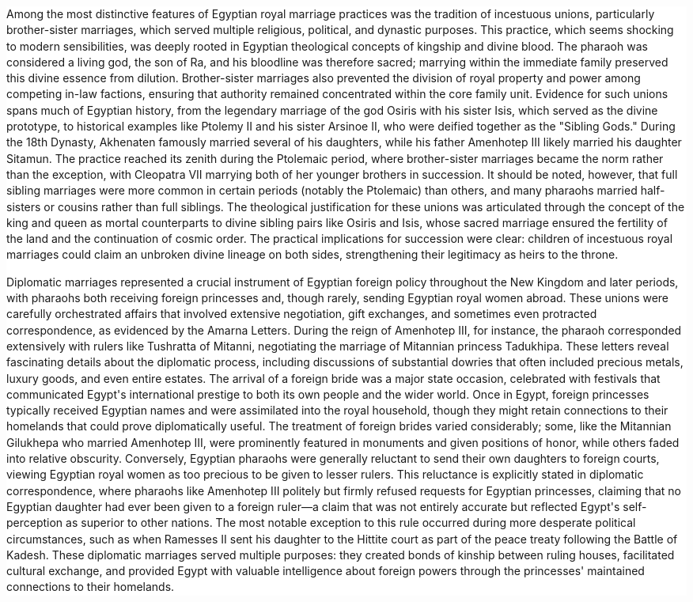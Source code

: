 Among the most distinctive features of Egyptian royal marriage practices was the tradition of incestuous unions, particularly brother-sister marriages, which served multiple religious, political, and dynastic purposes. This practice, which seems shocking to modern sensibilities, was deeply rooted in Egyptian theological concepts of kingship and divine blood. The pharaoh was considered a living god, the son of Ra, and his bloodline was therefore sacred; marrying within the immediate family preserved this divine essence from dilution. Brother-sister marriages also prevented the division of royal property and power among competing in-law factions, ensuring that authority remained concentrated within the core family unit. Evidence for such unions spans much of Egyptian history, from the legendary marriage of the god Osiris with his sister Isis, which served as the divine prototype, to historical examples like Ptolemy II and his sister Arsinoe II, who were deified together as the "Sibling Gods." During the 18th Dynasty, Akhenaten famously married several of his daughters, while his father Amenhotep III likely married his daughter Sitamun. The practice reached its zenith during the Ptolemaic period, where brother-sister marriages became the norm rather than the exception, with Cleopatra VII marrying both of her younger brothers in succession. It should be noted, however, that full sibling marriages were more common in certain periods (notably the Ptolemaic) than others, and many pharaohs married half-sisters or cousins rather than full siblings. The theological justification for these unions was articulated through the concept of the king and queen as mortal counterparts to divine sibling pairs like Osiris and Isis, whose sacred marriage ensured the fertility of the land and the continuation of cosmic order. The practical implications for succession were clear: children of incestuous royal marriages could claim an unbroken divine lineage on both sides, strengthening their legitimacy as heirs to the throne.

Diplomatic marriages represented a crucial instrument of Egyptian foreign policy throughout the New Kingdom and later periods, with pharaohs both receiving foreign princesses and, though rarely, sending Egyptian royal women abroad. These unions were carefully orchestrated affairs that involved extensive negotiation, gift exchanges, and sometimes even protracted correspondence, as evidenced by the Amarna Letters. During the reign of Amenhotep III, for instance, the pharaoh corresponded extensively with rulers like Tushratta of Mitanni, negotiating the marriage of Mitannian princess Tadukhipa. These letters reveal fascinating details about the diplomatic process, including discussions of substantial dowries that often included precious metals, luxury goods, and even entire estates. The arrival of a foreign bride was a major state occasion, celebrated with festivals that communicated Egypt's international prestige to both its own people and the wider world. Once in Egypt, foreign princesses typically received Egyptian names and were assimilated into the royal household, though they might retain connections to their homelands that could prove diplomatically useful. The treatment of foreign brides varied considerably; some, like the Mitannian Gilukhepa who married Amenhotep III, were prominently featured in monuments and given positions of honor, while others faded into relative obscurity. Conversely, Egyptian pharaohs were generally reluctant to send their own daughters to foreign courts, viewing Egyptian royal women as too precious to be given to lesser rulers. This reluctance is explicitly stated in diplomatic correspondence, where pharaohs like Amenhotep III politely but firmly refused requests for Egyptian princesses, claiming that no Egyptian daughter had ever been given to a foreign ruler—a claim that was not entirely accurate but reflected Egypt's self-perception as superior to other nations. The most notable exception to this rule occurred during more desperate political circumstances, such as when Ramesses II sent his daughter to the Hittite court as part of the peace treaty following the Battle of Kadesh. These diplomatic marriages served multiple purposes: they created bonds of kinship between ruling houses, facilitated cultural exchange, and provided Egypt with valuable intelligence about foreign powers through the princesses' maintained connections to their homelands.
